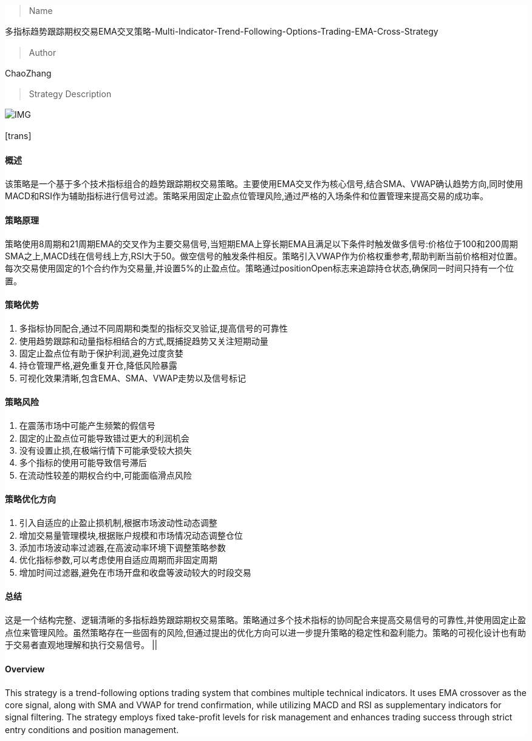
> Name

多指标趋势跟踪期权交易EMA交叉策略-Multi-Indicator-Trend-Following-Options-Trading-EMA-Cross-Strategy

> Author

ChaoZhang

> Strategy Description

![IMG](https://www.fmz.com/upload/asset/1bdaaf3b51399653ceb.png)

[trans]
#### 概述
该策略是一个基于多个技术指标组合的趋势跟踪期权交易策略。主要使用EMA交叉作为核心信号,结合SMA、VWAP确认趋势方向,同时使用MACD和RSI作为辅助指标进行信号过滤。策略采用固定止盈点位管理风险,通过严格的入场条件和位置管理来提高交易的成功率。

#### 策略原理
策略使用8周期和21周期EMA的交叉作为主要交易信号,当短期EMA上穿长期EMA且满足以下条件时触发做多信号:价格位于100和200周期SMA之上,MACD线在信号线上方,RSI大于50。做空信号的触发条件相反。策略引入VWAP作为价格权重参考,帮助判断当前价格相对位置。每次交易使用固定的1个合约作为交易量,并设置5%的止盈点位。策略通过positionOpen标志来追踪持仓状态,确保同一时间只持有一个位置。

#### 策略优势
1. 多指标协同配合,通过不同周期和类型的指标交叉验证,提高信号的可靠性
2. 使用趋势跟踪和动量指标相结合的方式,既捕捉趋势又关注短期动量
3. 固定止盈点位有助于保护利润,避免过度贪婪
4. 持仓管理严格,避免重复开仓,降低风险暴露
5. 可视化效果清晰,包含EMA、SMA、VWAP走势以及信号标记

#### 策略风险
1. 在震荡市场中可能产生频繁的假信号
2. 固定的止盈点位可能导致错过更大的利润机会
3. 没有设置止损,在极端行情下可能承受较大损失
4. 多个指标的使用可能导致信号滞后
5. 在流动性较差的期权合约中,可能面临滑点风险

#### 策略优化方向
1. 引入自适应的止盈止损机制,根据市场波动性动态调整
2. 增加交易量管理模块,根据账户规模和市场情况动态调整仓位
3. 添加市场波动率过滤器,在高波动率环境下调整策略参数
4. 优化指标参数,可以考虑使用自适应周期而非固定周期
5. 增加时间过滤器,避免在市场开盘和收盘等波动较大的时段交易

#### 总结
这是一个结构完整、逻辑清晰的多指标趋势跟踪期权交易策略。策略通过多个技术指标的协同配合来提高交易信号的可靠性,并使用固定止盈点位来管理风险。虽然策略存在一些固有的风险,但通过提出的优化方向可以进一步提升策略的稳定性和盈利能力。策略的可视化设计也有助于交易者直观地理解和执行交易信号。 || 

#### Overview
This strategy is a trend-following options trading system that combines multiple technical indicators. It uses EMA crossover as the core signal, along with SMA and VWAP for trend confirmation, while utilizing MACD and RSI as supplementary indicators for signal filtering. The strategy employs fixed take-profit levels for risk management and enhances trading success through strict entry conditions and position management.
